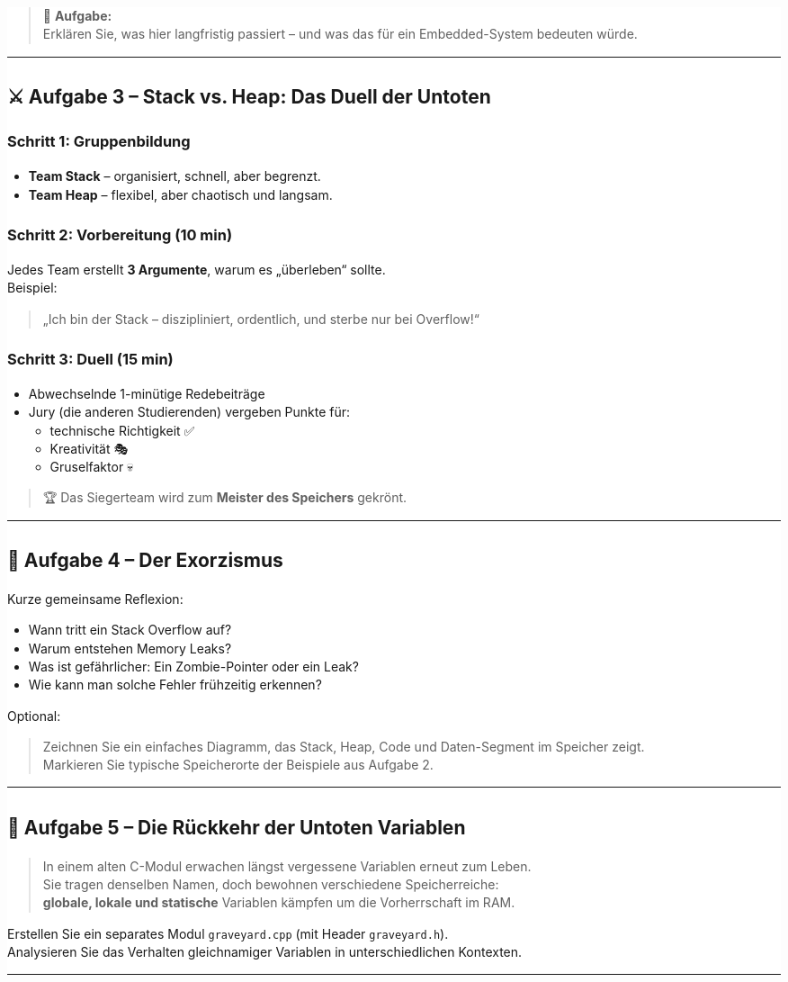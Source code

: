 > 🧩 **Aufgabe:**  
> Erklären Sie, was hier langfristig passiert – und was das für ein Embedded-System bedeuten würde.

---

## ⚔️ Aufgabe 3 – Stack vs. Heap: Das Duell der Untoten

### Schritt 1: Gruppenbildung

- **Team Stack** – organisiert, schnell, aber begrenzt.  
- **Team Heap** – flexibel, aber chaotisch und langsam.

### Schritt 2: Vorbereitung (10 min)

Jedes Team erstellt **3 Argumente**, warum es „überleben“ sollte.  
Beispiel:
> „Ich bin der Stack – diszipliniert, ordentlich, und sterbe nur bei Overflow!“

### Schritt 3: Duell (15 min)

- Abwechselnde 1-minütige Redebeiträge  
- Jury (die anderen Studierenden) vergeben Punkte für:
  - technische Richtigkeit ✅  
  - Kreativität 🎭  
  - Gruselfaktor 💀  

> 🏆 Das Siegerteam wird zum **Meister des Speichers** gekrönt.

---

## 🧛 Aufgabe 4 – Der Exorzismus

Kurze gemeinsame Reflexion:

- Wann tritt ein Stack Overflow auf?  
- Warum entstehen Memory Leaks?  
- Was ist gefährlicher: Ein Zombie-Pointer oder ein Leak?  
- Wie kann man solche Fehler frühzeitig erkennen?  

Optional:  
> Zeichnen Sie ein einfaches Diagramm, das Stack, Heap, Code und Daten-Segment im Speicher zeigt.  
> Markieren Sie typische Speicherorte der Beispiele aus Aufgabe 2.

---

## 🧟 Aufgabe 5 – Die Rückkehr der Untoten Variablen

> In einem alten C-Modul erwachen längst vergessene Variablen erneut zum Leben.  
> Sie tragen denselben Namen, doch bewohnen verschiedene Speicherreiche:  
> **globale, lokale und statische** Variablen kämpfen um die Vorherrschaft im RAM.

Erstellen Sie ein separates Modul `graveyard.cpp` (mit Header `graveyard.h`).  
Analysieren Sie das Verhalten gleichnamiger Variablen in unterschiedlichen Kontexten.

---